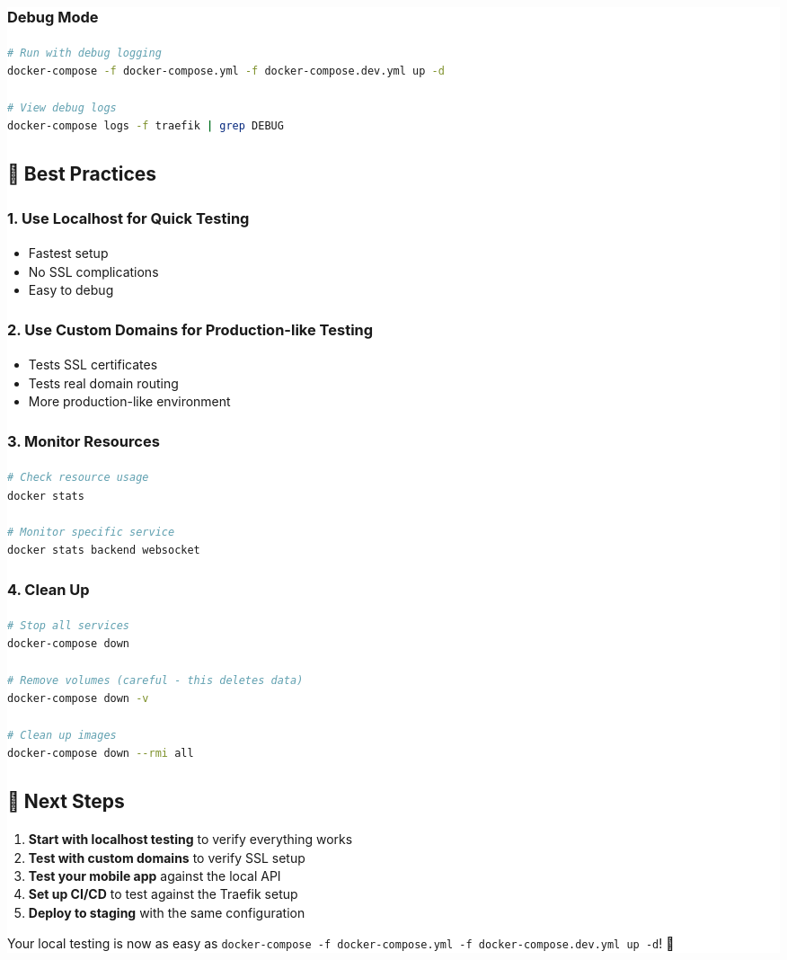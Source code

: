 ### Debug Mode

```bash
# Run with debug logging
docker-compose -f docker-compose.yml -f docker-compose.dev.yml up -d

# View debug logs
docker-compose logs -f traefik | grep DEBUG
```

## 🎯 Best Practices

### 1. Use Localhost for Quick Testing

- Fastest setup
- No SSL complications
- Easy to debug

### 2. Use Custom Domains for Production-like Testing

- Tests SSL certificates
- Tests real domain routing
- More production-like environment

### 3. Monitor Resources

```bash
# Check resource usage
docker stats

# Monitor specific service
docker stats backend websocket
```

### 4. Clean Up

```bash
# Stop all services
docker-compose down

# Remove volumes (careful - this deletes data)
docker-compose down -v

# Clean up images
docker-compose down --rmi all
```

## 🚀 Next Steps

1. **Start with localhost testing** to verify everything works
2. **Test with custom domains** to verify SSL setup
3. **Test your mobile app** against the local API
4. **Set up CI/CD** to test against the Traefik setup
5. **Deploy to staging** with the same configuration

Your local testing is now as easy as `docker-compose -f docker-compose.yml -f docker-compose.dev.yml up -d`! 🎉
